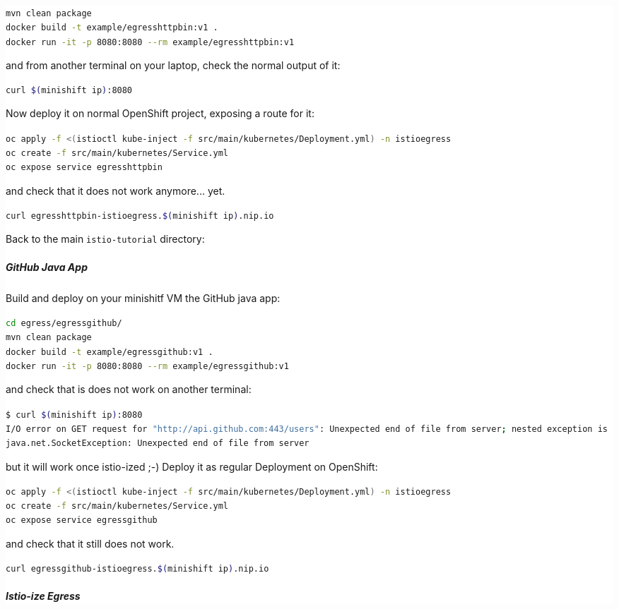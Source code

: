 ```bash
mvn clean package
docker build -t example/egresshttpbin:v1 .
docker run -it -p 8080:8080 --rm example/egresshttpbin:v1
```

and from another terminal on your laptop, check the normal output of it:

```bash
curl $(minishift ip):8080
```

Now deploy it on normal OpenShift project, exposing a route for it:

```bash
oc apply -f <(istioctl kube-inject -f src/main/kubernetes/Deployment.yml) -n istioegress
oc create -f src/main/kubernetes/Service.yml
oc expose service egresshttpbin
```

and check that it does not work anymore... yet.

```bash
curl egresshttpbin-istioegress.$(minishift ip).nip.io
```

Back to the main `istio-tutorial` directory:

##### GitHub Java App

Build and deploy on your minishitf VM the GitHub java app:

```bash
cd egress/egressgithub/
mvn clean package
docker build -t example/egressgithub:v1 .
docker run -it -p 8080:8080 --rm example/egressgithub:v1
```

and check that is does not work on another terminal:

```bash
$ curl $(minishift ip):8080
I/O error on GET request for "http://api.github.com:443/users": Unexpected end of file from server; nested exception is java.net.SocketException: Unexpected end of file from server
```

but it will work once istio-ized ;-) Deploy it as regular Deployment on OpenShift:

```bash
oc apply -f <(istioctl kube-inject -f src/main/kubernetes/Deployment.yml) -n istioegress
oc create -f src/main/kubernetes/Service.yml
oc expose service egressgithub
```

and check that it still does not work.

```bash
curl egressgithub-istioegress.$(minishift ip).nip.io
```

##### Istio-ize Egress

